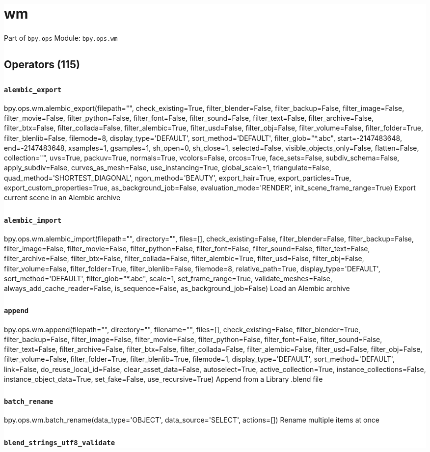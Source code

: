# wm

Part of `bpy.ops`
Module: `bpy.ops.wm`

## Operators (115)

### `alembic_export`

bpy.ops.wm.alembic_export(filepath="", check_existing=True, filter_blender=False, filter_backup=False, filter_image=False, filter_movie=False, filter_python=False, filter_font=False, filter_sound=False, filter_text=False, filter_archive=False, filter_btx=False, filter_collada=False, filter_alembic=True, filter_usd=False, filter_obj=False, filter_volume=False, filter_folder=True, filter_blenlib=False, filemode=8, display_type='DEFAULT', sort_method='DEFAULT', filter_glob="*.abc", start=-2147483648, end=-2147483648, xsamples=1, gsamples=1, sh_open=0, sh_close=1, selected=False, visible_objects_only=False, flatten=False, collection="", uvs=True, packuv=True, normals=True, vcolors=False, orcos=True, face_sets=False, subdiv_schema=False, apply_subdiv=False, curves_as_mesh=False, use_instancing=True, global_scale=1, triangulate=False, quad_method='SHORTEST_DIAGONAL', ngon_method='BEAUTY', export_hair=True, export_particles=True, export_custom_properties=True, as_background_job=False, evaluation_mode='RENDER', init_scene_frame_range=True)
Export current scene in an Alembic archive

### `alembic_import`

bpy.ops.wm.alembic_import(filepath="", directory="", files=[], check_existing=False, filter_blender=False, filter_backup=False, filter_image=False, filter_movie=False, filter_python=False, filter_font=False, filter_sound=False, filter_text=False, filter_archive=False, filter_btx=False, filter_collada=False, filter_alembic=True, filter_usd=False, filter_obj=False, filter_volume=False, filter_folder=True, filter_blenlib=False, filemode=8, relative_path=True, display_type='DEFAULT', sort_method='DEFAULT', filter_glob="*.abc", scale=1, set_frame_range=True, validate_meshes=False, always_add_cache_reader=False, is_sequence=False, as_background_job=False)
Load an Alembic archive

### `append`

bpy.ops.wm.append(filepath="", directory="", filename="", files=[], check_existing=False, filter_blender=True, filter_backup=False, filter_image=False, filter_movie=False, filter_python=False, filter_font=False, filter_sound=False, filter_text=False, filter_archive=False, filter_btx=False, filter_collada=False, filter_alembic=False, filter_usd=False, filter_obj=False, filter_volume=False, filter_folder=True, filter_blenlib=True, filemode=1, display_type='DEFAULT', sort_method='DEFAULT', link=False, do_reuse_local_id=False, clear_asset_data=False, autoselect=True, active_collection=True, instance_collections=False, instance_object_data=True, set_fake=False, use_recursive=True)
Append from a Library .blend file

### `batch_rename`

bpy.ops.wm.batch_rename(data_type='OBJECT', data_source='SELECT', actions=[])
Rename multiple items at once

### `blend_strings_utf8_validate`
